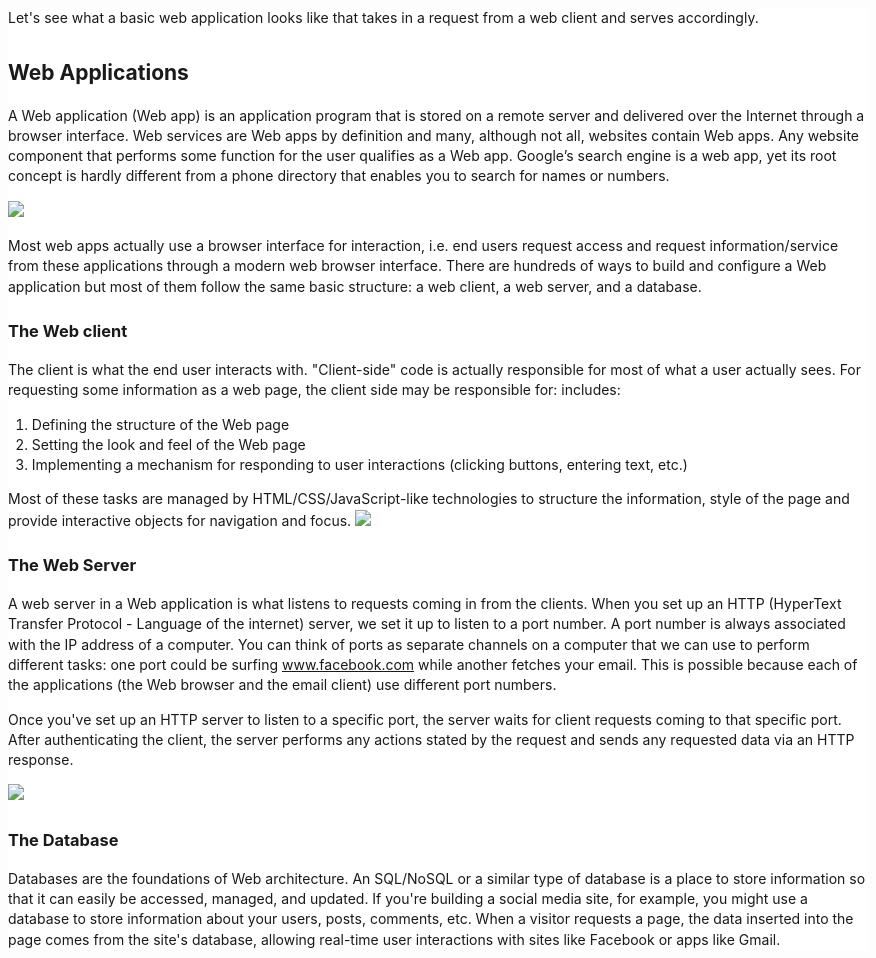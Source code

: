 Let's see what a basic web application looks like that takes in a request from a web client and serves accordingly. 

## Web Applications

A Web application (Web app) is an application program that is stored on a remote server and delivered over the Internet through a browser interface. Web services are Web apps by definition and many, although not all, websites contain Web apps. Any website component that performs some function for the user qualifies as a Web app. Google’s search engine is a web app, yet its root concept is hardly different from a phone directory that enables you to search for names or numbers. 

<img src="images/new_apps.png" width="400">

Most web apps actually use a browser interface for interaction, i.e. end users request access and request information/service from these applications through a modern web browser interface. There are hundreds of ways to build and configure a Web application but most of them follow the same basic structure: a web client, a web server, and a database.

### The Web client 

The client is what the end user interacts with. "Client-side" code is actually responsible for most of what a user actually sees. For requesting some information as a web page, the client side may be responsible for: includes:

1.  Defining the structure of the Web page 
2.  Setting the look and feel of the Web page 
3.  Implementing a mechanism for responding to user interactions (clicking buttons, entering text, etc.)

Most of these tasks are managed by HTML/CSS/JavaScript-like technologies to structure the information, style of the page and provide interactive objects for navigation and focus. 
<img src="images/new_clientserver.png" width="400">

### The Web Server

A web server in a Web application is what listens to requests coming in from the clients. When you set up an HTTP (HyperText Transfer Protocol - Language of the internet) server, we set it up to listen to a port number. A port number is always associated with the IP address of a computer. You can think of ports as separate channels on a computer that we can use to perform different tasks: one port could be surfing www.facebook.com while another fetches your email. This is possible because each of the applications (the Web browser and the email client) use different port numbers.

Once you've set up an HTTP server to listen to a specific port, the server waits for client requests coming to that specific port. After authenticating the client, the server performs any actions stated by the request and sends any requested data via an HTTP response.

<img src="./images/new_server.png" width = "800">

### The Database

Databases are the foundations of Web architecture. An SQL/NoSQL or a similar type of database is a place to store information so that it can easily be accessed, managed, and updated. If you're building a social media site, for example, you might use a database to store information about your users, posts, comments, etc. When a visitor requests a page, the data inserted into the page comes from the site's database, allowing real-time user interactions with sites like Facebook or apps like Gmail.

